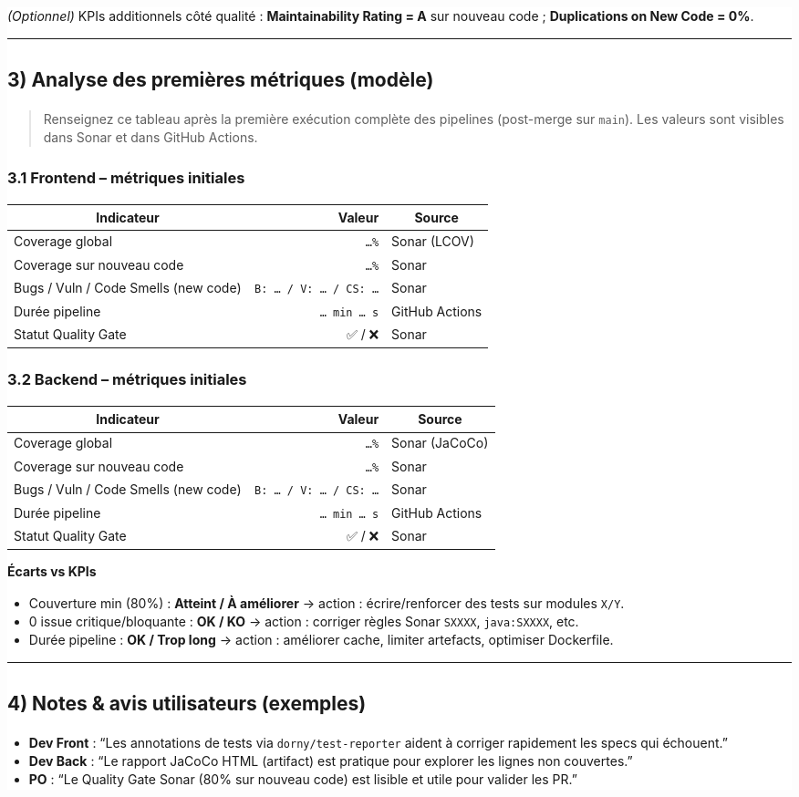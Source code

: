 *(Optionnel)* KPIs additionnels côté qualité : **Maintainability Rating = A** sur nouveau code ; **Duplications on New Code = 0%**.

---

## 3) Analyse des premières métriques (modèle)
> Renseignez ce tableau après la première exécution complète des pipelines (post-merge sur `main`). Les valeurs sont visibles dans Sonar et dans GitHub Actions.

### 3.1 Frontend – métriques initiales
| Indicateur | Valeur | Source |
|---|---:|---|
| Coverage global | `…%` | Sonar (LCOV) |
| Coverage sur nouveau code | `…%` | Sonar |
| Bugs / Vuln / Code Smells (new code) | `B: … / V: … / CS: …` | Sonar |
| Durée pipeline | `… min … s` | GitHub Actions |
| Statut Quality Gate | ✅ / ❌ | Sonar |

### 3.2 Backend – métriques initiales
| Indicateur | Valeur | Source |
|---|---:|---|
| Coverage global | `…%` | Sonar (JaCoCo) |
| Coverage sur nouveau code | `…%` | Sonar |
| Bugs / Vuln / Code Smells (new code) | `B: … / V: … / CS: …` | Sonar |
| Durée pipeline | `… min … s` | GitHub Actions |
| Statut Quality Gate | ✅ / ❌ | Sonar |

**Écarts vs KPIs**
- Couverture min (80%) : **Atteint / À améliorer** → action : écrire/renforcer des tests sur modules `X/Y`.
- 0 issue critique/bloquante : **OK / KO** → action : corriger règles Sonar `SXXXX`, `java:SXXXX`, etc.
- Durée pipeline : **OK / Trop long** → action : améliorer cache, limiter artefacts, optimiser Dockerfile.

---

## 4) Notes & avis utilisateurs (exemples)
- **Dev Front** : “Les annotations de tests via `dorny/test-reporter` aident à corriger rapidement les specs qui échouent.”
- **Dev Back** : “Le rapport JaCoCo HTML (artifact) est pratique pour explorer les lignes non couvertes.”
- **PO** : “Le Quality Gate Sonar (80% sur nouveau code) est lisible et utile pour valider les PR.”
